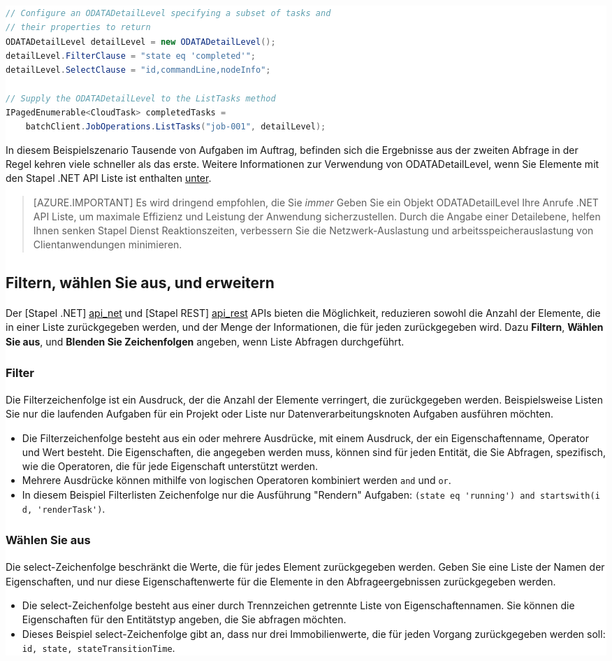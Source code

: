 ```csharp
// Configure an ODATADetailLevel specifying a subset of tasks and
// their properties to return
ODATADetailLevel detailLevel = new ODATADetailLevel();
detailLevel.FilterClause = "state eq 'completed'";
detailLevel.SelectClause = "id,commandLine,nodeInfo";

// Supply the ODATADetailLevel to the ListTasks method
IPagedEnumerable<CloudTask> completedTasks =
    batchClient.JobOperations.ListTasks("job-001", detailLevel);
```

In diesem Beispielszenario Tausende von Aufgaben im Auftrag, befinden sich die Ergebnisse aus der zweiten Abfrage in der Regel kehren viele schneller als das erste. Weitere Informationen zur Verwendung von ODATADetailLevel, wenn Sie Elemente mit den Stapel .NET API Liste ist enthalten [unter](#efficient-querying-in-batch-net).

> [AZURE.IMPORTANT]
> Es wird dringend empfohlen, die Sie *immer* Geben Sie ein Objekt ODATADetailLevel Ihre Anrufe .NET API Liste, um maximale Effizienz und Leistung der Anwendung sicherzustellen. Durch die Angabe einer Detailebene, helfen Ihnen senken Stapel Dienst Reaktionszeiten, verbessern Sie die Netzwerk-Auslastung und arbeitsspeicherauslastung von Clientanwendungen minimieren.

## <a name="filter-select-and-expand"></a>Filtern, wählen Sie aus, und erweitern

Der [Stapel .NET] [ api_net] und [Stapel REST] [ api_rest] APIs bieten die Möglichkeit, reduzieren sowohl die Anzahl der Elemente, die in einer Liste zurückgegeben werden, und der Menge der Informationen, die für jeden zurückgegeben wird. Dazu **Filtern**, **Wählen Sie aus**, und **Blenden Sie Zeichenfolgen** angeben, wenn Liste Abfragen durchgeführt.

### <a name="filter"></a>Filter
Die Filterzeichenfolge ist ein Ausdruck, der die Anzahl der Elemente verringert, die zurückgegeben werden. Beispielsweise Listen Sie nur die laufenden Aufgaben für ein Projekt oder Liste nur Datenverarbeitungsknoten Aufgaben ausführen möchten.

- Die Filterzeichenfolge besteht aus ein oder mehrere Ausdrücke, mit einem Ausdruck, der ein Eigenschaftenname, Operator und Wert besteht. Die Eigenschaften, die angegeben werden muss, können sind für jeden Entität, die Sie Abfragen, spezifisch, wie die Operatoren, die für jede Eigenschaft unterstützt werden.
- Mehrere Ausdrücke können mithilfe von logischen Operatoren kombiniert werden `and` und `or`.
- In diesem Beispiel Filterlisten Zeichenfolge nur die Ausführung "Rendern" Aufgaben: `(state eq 'running') and startswith(id, 'renderTask')`.

### <a name="select"></a>Wählen Sie aus
Die select-Zeichenfolge beschränkt die Werte, die für jedes Element zurückgegeben werden. Geben Sie eine Liste der Namen der Eigenschaften, und nur diese Eigenschaftenwerte für die Elemente in den Abfrageergebnissen zurückgegeben werden.

- Die select-Zeichenfolge besteht aus einer durch Trennzeichen getrennte Liste von Eigenschaftennamen. Sie können die Eigenschaften für den Entitätstyp angeben, die Sie abfragen möchten.
- Dieses Beispiel select-Zeichenfolge gibt an, dass nur drei Immobilienwerte, die für jeden Vorgang zurückgegeben werden soll: `id, state, stateTransitionTime`.


[api_net]: http://msdn.microsoft.com/library/azure/mt348682.aspx
[api_net_listjobs]: https://msdn.microsoft.com/library/azure/microsoft.azure.batch.joboperations.listjobs.aspx
[api_rest]: http://msdn.microsoft.com/library/azure/dn820158.aspx
[batch_metrics]: https://github.com/Azure/azure-batch-samples/tree/master/CSharp/BatchMetrics
[efficient_query_sample]: https://github.com/Azure/azure-batch-samples/tree/master/CSharp/ArticleProjects/EfficientListQueries
[forum]: https://social.msdn.microsoft.com/forums/azure/en-US/home?forum=azurebatch
[github_samples]: https://github.com/Azure/azure-batch-samples
[odata]: https://msdn.microsoft.com/library/azure/microsoft.azure.batch.odatadetaillevel.aspx
[odata_ctor]: https://msdn.microsoft.com/library/azure/dn866178.aspx
[odata_expand]: https://msdn.microsoft.com/library/azure/microsoft.azure.batch.odatadetaillevel.expandclause.aspx
[odata_filter]: https://msdn.microsoft.com/library/azure/microsoft.azure.batch.odatadetaillevel.filterclause.aspx
[odata_select]: https://msdn.microsoft.com/library/azure/microsoft.azure.batch.odatadetaillevel.selectclause.aspx
[net_list_certs]: https://msdn.microsoft.com/library/azure/microsoft.azure.batch.certificateoperations.listcertificates.aspx
[net_list_compute_nodes]: https://msdn.microsoft.com/library/azure/microsoft.azure.batch.pooloperations.listcomputenodes.aspx
[net_list_job_schedules]: https://msdn.microsoft.com/library/azure/microsoft.azure.batch.jobscheduleoperations.listjobschedules.aspx
[net_list_jobprep_status]: https://msdn.microsoft.com/library/azure/microsoft.azure.batch.joboperations.listjobpreparationandreleasetaskstatus.aspx
[net_list_jobs]: https://msdn.microsoft.com/library/azure/microsoft.azure.batch.joboperations.listjobs.aspx
[net_list_nodefiles]: https://msdn.microsoft.com/library/azure/microsoft.azure.batch.joboperations.listnodefiles.aspx
[net_list_pools]: https://msdn.microsoft.com/library/azure/microsoft.azure.batch.pooloperations.listpools.aspx
[net_list_schedule_jobs]: https://msdn.microsoft.com/library/azure/microsoft.azure.batch.jobscheduleoperations.listjobs.aspx
[net_list_task_files]: https://msdn.microsoft.com/library/azure/microsoft.azure.batch.cloudtask.listnodefiles.aspx
[net_list_tasks]: https://msdn.microsoft.com/library/azure/microsoft.azure.batch.joboperations.listtasks.aspx
[rest_list_certs]: https://msdn.microsoft.com/library/azure/dn820154.aspx
[rest_list_compute_nodes]: https://msdn.microsoft.com/library/azure/dn820159.aspx
[rest_list_job_schedules]: https://msdn.microsoft.com/library/azure/mt282174.aspx
[rest_list_jobprep_status]: https://msdn.microsoft.com/library/azure/mt282170.aspx
[rest_list_jobs]: https://msdn.microsoft.com/library/azure/dn820117.aspx
[rest_list_nodefiles]: https://msdn.microsoft.com/library/azure/dn820151.aspx
[rest_list_pools]: https://msdn.microsoft.com/library/azure/dn820101.aspx
[rest_list_schedule_jobs]: https://msdn.microsoft.com/library/azure/mt282169.aspx
[rest_list_task_files]: https://msdn.microsoft.com/library/azure/dn820142.aspx
[rest_list_tasks]: https://msdn.microsoft.com/library/azure/dn820187.aspx
[rest_get_cert]: https://msdn.microsoft.com/library/azure/dn820176.aspx
[rest_get_job]: https://msdn.microsoft.com/library/azure/dn820106.aspx
[rest_get_node]: https://msdn.microsoft.com/library/azure/dn820168.aspx
[rest_get_pool]: https://msdn.microsoft.com/library/azure/dn820165.aspx
[rest_get_schedule]: https://msdn.microsoft.com/library/azure/mt282171.aspx
[rest_get_task]: https://msdn.microsoft.com/library/azure/dn820133.aspx
[net_cert]: https://msdn.microsoft.com/library/azure/microsoft.azure.batch.certificate.aspx
[net_job]: https://msdn.microsoft.com/library/azure/microsoft.azure.batch.cloudjob.aspx
[net_node]: https://msdn.microsoft.com/library/azure/microsoft.azure.batch.computenode.aspx
[net_pool]: https://msdn.microsoft.com/library/azure/microsoft.azure.batch.cloudpool.aspx
[net_schedule]: https://msdn.microsoft.com/library/azure/microsoft.azure.batch.cloudjobschedule.aspx
[net_task]: https://msdn.microsoft.com/library/azure/microsoft.azure.batch.cloudtask.aspx